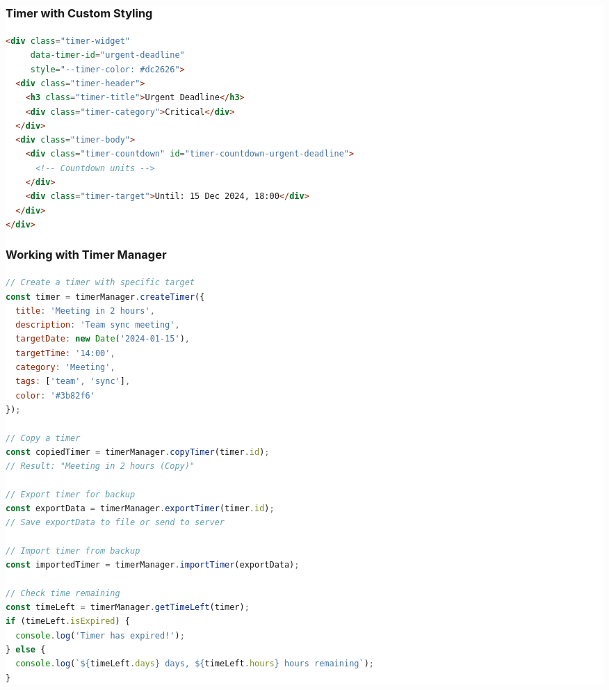 ### Timer with Custom Styling

```html
<div class="timer-widget" 
     data-timer-id="urgent-deadline"
     style="--timer-color: #dc2626">
  <div class="timer-header">
    <h3 class="timer-title">Urgent Deadline</h3>
    <div class="timer-category">Critical</div>
  </div>
  <div class="timer-body">
    <div class="timer-countdown" id="timer-countdown-urgent-deadline">
      <!-- Countdown units -->
    </div>
    <div class="timer-target">Until: 15 Dec 2024, 18:00</div>
  </div>
</div>
```

### Working with Timer Manager

```javascript
// Create a timer with specific target
const timer = timerManager.createTimer({
  title: 'Meeting in 2 hours',
  description: 'Team sync meeting',
  targetDate: new Date('2024-01-15'),
  targetTime: '14:00',
  category: 'Meeting',
  tags: ['team', 'sync'],
  color: '#3b82f6'
});

// Copy a timer
const copiedTimer = timerManager.copyTimer(timer.id);
// Result: "Meeting in 2 hours (Copy)"

// Export timer for backup
const exportData = timerManager.exportTimer(timer.id);
// Save exportData to file or send to server

// Import timer from backup
const importedTimer = timerManager.importTimer(exportData);

// Check time remaining
const timeLeft = timerManager.getTimeLeft(timer);
if (timeLeft.isExpired) {
  console.log('Timer has expired!');
} else {
  console.log(`${timeLeft.days} days, ${timeLeft.hours} hours remaining`);
}
```
